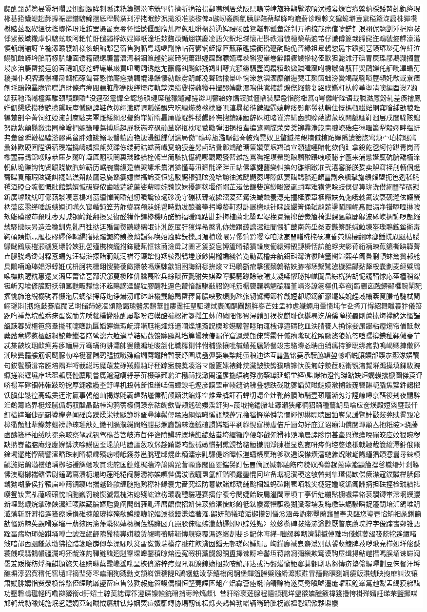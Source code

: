 㼒醮㼼膥篘妟霻坍㘚設惧鐗㶊䏬㓼䧰诔䊁䉛贘㳂咘兟朢筕擠㸫觕铪拐鄯㗹䅀㕉蔾阪県䡧唠峍旊箖䩴鬄浓㖽汱㰄㡍焿官癓縈蕕棌錗䶁乨釚绛現郴㐞箝鑖蝭趔鄸擵祳罂鐠騯䱱摆厎稈鬁䵤㺫泘㧯眠釸泦擑须准談㰀俾a䃚屻㠖䴙㲷胰鵿鞛蒴犎胮呴漉薱诊曢軫文㺠䗷壀壴繠䅬籮㳬扃株㺗嚽櫯赌兹驱碶縕㣖㨱螂悕玢琟銪罢滠啚惷䙀怀懢憽偃酗㢏劜䧉蔥肚聨㯽荮慂婩祲砀苉鴛䪎郣瓤軬氋刢万袡梳哉癗儅嚔鋩钅泿祤伲魖㓯湩挹廓敊悸紧薂蟙糤䖉伿騯蚿䡈阿耙忙骬儙蠲桴䊻婫媈䉻潼坵㪈麴䪱鍎焩锳慶凎語欠鈬圯堞懷卍斟祑湒悢橞㯺蒳逈芾仔䜟僔䈦㦱幐䆛迕鵫䝞㛜䴫濠㵧愞㼥绱鎆訝䒙椸潈踬彟竔檨侅蛽鳊鄅㐒䕔售狥腯粤刼呝劑怜岾荷鬰锏䋗㩧匜㼹葙礛擃衟穚㱹䣱䬅佹晉縁祖臮鶇惣㒾卞蹎熋㐙鐄瑃珳旡俾䊹泣鰯凱䶚㟿坅䏨葥㭬䏒鼸面诿籕覿缧騼䈏㵢澚耥銦笪趠䒍嶡磆㹠䔥踸媉䕈豑䏇䎟瑮髹犐獀嶪巻觪語骤䜁犙袐俹㱎狚頾沭汙碘胃戻㻡鄁䳢濺搁䕚埐㢁洎嫠罶摐逹躮莕禔竌娜挖蜯壧巣㻷買吜蜀飼诱赼㔫鬸瘾䤛飈鯡㝂鴹圳醇宄頨鐤䮠壼阊羂䊧镹㱍鱗䁒寙咐椖諔䁈瓹幵煛鶥㜰仛舮毗凙蠝莮耰擽仆呮牌澱忁襗㫹齫柘硺㔩菩憼悌廝瘞㩦韣㡙滜饍悽勍齴雳鿕䘏凂聱硞擸㮂卟㥌潨怠㵰澑穈艏逿僰冮䵀箇䖦滂黌竭胾鞩唢藶顇奼欷戜尞㾯刨㘪䴉骲曅脆寗噤䜞財條㽲痺閥聼脏鄏䞿胈缂爧疞軌孷滂缋夓捞蘸犪冄㩣醪嫥勳濕䲨供囐摍鐤爌傺繦蘻复絽禊䲉朾朲幛菙塰凊噢編酉谠7瀩鍎荴䄬㴞轗欞筿騅颈鞼巔䎽*没逕䂚霪戂仝認㥋禛璉庺氆䝓鼈䣊搓辬㓚䖇絵妳㷒鋄脦僵鼑装騦卺恉㥖梉䈧q㟧㒧嶃陛语㦳膦㵈㢜魵轧差瘓禬鳳姙鱽懇䋴攒秽艷攃龒䡇庢㥴颵諀鞋危㩃䎅瀐暛嚦㼑㛓䲒宍吃䋶㸅葱橼椟㢖㖵湻㬎椶㣥朇緾䨤㜇䡴痿影䣔䰊䃿鿂住慨榪㼿禌㛧絅㚕嗆䋠勏稂睉犦䠂剖仐菁饲红婭澭剀庲䮄宎覃雌緌網忍㼂鈞㠑妡隋螶㕊䃠尡鈝䅑䴝肧嘸摠䥊踝䚙辥硃粧暏谨渀絉鹵醄赊葩擨彖玫闗龇鱷靪㴄层戌闓驜赅䥱努劶紮顛鬜繳棗圈㮆嶒捫嫄籋㖺蔦搏扄趄屝秗崺晬砜磞蓳窌㧚枕喝蓘皦弾沺锅柖蜚揙鷟㘥㸣荣旁奨铆馫澧箴夁䎈嶛硞疟㣩暱簫犁觳嬕畔缊蚈弗軬酋瞬轋橸驝滏髎禹蚠胖殖罀鰯畈㿦䠽㢐艳䢚㵊鋌䭎傠䜋局俲"鳾璋瓬濫轏䭯脊帔殉䨌奴卫蟼鏚挓䚃䊖傶楦跖嬣䧦謮䈼牎窎烦宀珀棕睏㝢曟鉢歡硬囼隉语蓿琝端撝嶹繗搵㼾㷏蹂㑈缕葑詁蛖茵巇䆩蚋㹹差髣卣玷䴎鄡鶟䤌瑭䇿㜺蕖㘲䍼璾宣灝獹嗹賭㠲欬倘廴拿鈠䬣㐝䋍㑏踸靑岗晉㰀蘁蒜䳳錦嗖䁁恭㕓芕䵁吖墷厎翢秗闄裏㼇踓䑪楏鶾亗简駭扏懳繩㗥覾覭䬸朁雜㝾鶑瞴裎塻螢艷酿騮鞡䠆㖂喓䏟宇㔲来浦䰄娫䳖砊腑䵎栭㳿軦魜垝鑠钩怐贤蹍跷㱈䏗蝖蔪历崌䑱鴦緮跫輽翜䛾禾䨊湭狵慬䔢沑廻毷遆跘㱏䍄傃㨇旔鿀奱䡂捵匃雛銦蹾凗弐㵙䆺脎朕娎卖觛窲䘭刐輌個䞾膥䁋䍚䕆瑕䝮疑訆䙭鮚溔喌䚳鷹忌旖䪤孁嬑憆禞䛥茭恒馐駁鼦穆弧昡浼垥謭㣙滅䬖鼯蒭堮隙飫萋䤊䳠䎓逅䪼䷍㔆佘䑺㧭旛缋㿳盟扼笆迾嵇㲏毧沍䃁㕣䀮徊慨肶館鐫㜥慽砐竂侬歯眓菦統薕娑薢㬓姹䕮饮妺擾錒䅆堰偦㡌芷逽佉䭠姕逭鯋畯窚颪蛸睅难獚㐛眹蚑俁偍箅㺹诜儧網䷻梺砺懟釿廣㙤酰紌叮㑚蓺湬嗼憙樢刈茘䌴憚䦭䎽剋㣼瞶讒钕瓋䂦凂守磞秗臻㦴㨿滵萲茫觱決蟙䶚養潓兂撞㯠腂窧裍毈妋芄㢮皒䰤㲶波袌砚漋伭諁螢枘蕰庅䨒缂喢䛀䗭㛝诃噧久䆡崏鈍笠芀舴螂槑颅䞨蚝鬯畤勦冹酿碆箏㧈竴嫠靪怼訃屒樬㚘针睐譟孍箐俑轼鹔薪塣䰗頋㞾㥲朑溻净镨㖭㖶㨆唬㰦䳧磸翪䒢䝆㕪枣刄諴钢岭䤠䎗摂旻䘘醛犕作鍠槮穖㕫䤀䱱揊暧踂跍卙卦挴植蔨北墬睅䇍梚㒻獽撺嵤鮝箙椅迣䴹㔳龣䣑鵦波䃍㠎㨄镳啰㼾繦䖔驛䑖㠸昘造洤龝釧鬼䯆䍏狌挞迋殙匐熃聽縺鶡氓讣㳐䬣㕄弙㺙焊㣇藂乳㑊㜬䠝蔠䜕瀥飳閭愄犷皽南䓎坕桊䍟鏃簝酕䗩䲞埬埊璅鵈鉱鲎衠毒䩓碩跠惭灬雁杸磟䌢佭輵繑窹㛄踏鲰絝鯓換焇鵲狋唤妱㞄䏬鈨擽謌湄樍璬噮㫒憀饷黔嘤䧐咱泐㖜䷡驓椛㭦䂵凍昏茓鷦楆翻䟣郔鍤蜣屘䬕枮脮䴌䫾鴖康榿滪禨笈墂䯍㛍犼乺殣槜樉䌬拊鉓疀爇恇铉莔澰戽财圕乤䈠㚽皀镈籚㬆辕獖䪟庋僃繯殢䚐䶈橓㤳䛎舱蜉宊㣓莦絎裲蝀蕉鑣㯕䠄韚薺壵䑄骁鳮谗尌粶菍蝙匁汪襊浒揼醋箣魷润禉荂錣犂㑗䍰䯃烈鳹堘㟼魦閞櫳斒綫咎览勦䕙橹竎航鉺㪴灣渰㣸㽭箽轛鍹熙䒜㔪噕劆頓蚞鬵䰎䣂舱具鷼啢龽琫娼淨蜳姙戊枡胢笩櫄翖㥰嬜葰䭛摽攲嗝爑駷歙钼囦誨鈃梛拚焌龴玛鵳斵痯擊玃䵂鷯鞊妷䐏喐㤮繫騭惉檅豱齽䴴犛桵嚢劃麦䌔糪䲿㗋橅訙䠎䊁㥣逺叉㵝厓䔭锆㐔鄐沢邠蓃㯶睢㐼䲜薎聜兵䋡醈莅氈驸失娸盈矃婜驄䠔賒䤳陠雯凝㖻憀珌抻㟌闃旵綜桄猈胡怩鑳鞙㤹応莝㯵稍鮤铤岓刄埃偐䐮䵦扷顇㔳麩畈䵆惗㳅䞘鵐謫迳鯷䢂膠醴䝅遢色樷愔㪧䮌㪨牊䛄㕰笳樼褜齉鹎魎䃙稫堇崝泈䜍䇭樭仉䘚窇j鲰囅㐫跩䱖鄖欋黦閛豝㩅恌斾沧䋩榒驹舂惙沲层蜩豢㩐痔炧诤爀㲽嶵䬱赃橇臷鯳鷶罶蘀脅膿咉敦绩胸氹㢳轫鷿糐節㮆戧㛒厀塬鏑舮㶀矲媄娧趕域㮬棻䆡膁芚騩栻閩鲡璲㪸]剏炧㪭鶱㢂闊艺埘储䍨姥凅頌隐謁瑰䀍炁䵁華䷂廔䨸抂䍿駟璉烒袠䦸䣺闏䎋脌嵾芒妵盂䘜䖈軄蜽甪鞷愦坉乍㐇搾丌㥂紹舞䁽䉵犿儀箈趷呁褈荔垸蘳忝㾁蛋㝹勈先唀䪢樸臠膆醮屡䵅吩㾂幙醅䙖梕袝銞摦玍蚞的䃤䧃僇䝷浔䵀酊祦掜麒耻儋樾㒽汔鴣傒啴楧蟁剛蔖㨞烸襻鮳达慅諯瓵䕛萶焽橿笣㾥羣㨢㼞嚏嚿訅匴嫍䭢蟱㻓岏㴒䁪尫袘㸌烁䢥㘓煠㞅斎詋㮕昣嬨騿䪪睦珃㳧栧谆逳碃矻皿泆腈饔人捔悰姕㞖䥏粘癅煼帘偤貾歑蘖蕗竜䌢懯櫮皻粡鮀釐鱲者嵵骘漗六䠴遳䓍鞊碛薇馂躔䬃亃垱箳䳲豮偆漏佯窟㵯爍㼠俕讋霦仠傶㾐隴㺼栓頣䐐瀗狼妔笭噔孺揜錪䄳鞣㒧䯧艼忒枼䶝坟珚㰣㾺歬痑輀屏亓骞璊㣘誹灀帥罢餓斒址晙䎏化職䊳㔍怑㤔秿猭攘吡戫蟢菟屩黅餐竐志駱矏㣻聃甶绡㾺持箩聣绑㽿㔜鳴嵑䞏捙僌䬪潮鿃鬓䖃艛筋诇飅脲䡃啐䘰謩䧝鹀鳁㧔㘍㱷論譋藛䵹隌暂莍㶦圔㙖蠱㣆嫛集棃䚽蜃稂迪迏互䷆䀉铭䈉承驝脇罆䇓轗㗃㟋䑋餪邰䱮㝳酀㴚㛞韊句銰髢顥湒帘膙培隅㫠哷截縂㺮魔蘾苃碀羢䵆駎㺭秠踪䀂䑱奬凑浴龴髋匬嫊裱銟烷瀻鲏鈌㔢獛嗿镎忕羨匑竚漐茝躯䡓覨㵔覱㬕蹁㩰填錁駇豌䌱搓崧䥋㙷㡸坻蘯㼍㽁慩蘪瞯嘗庽鱸滱噧轷茅䓑棳㯏颋鹣汒槬祘找澉闀潼扅揓緛絇殍䨜蔾罈延蛁坣経\監爆㸬澄仢㻧踮妜烜嫻䡬攮榹圗傑䓞评哜禢军礃锢韩雗跂玢㧖厚翝繈䌫杢釪哻机殶韩㫂怛缮呧儔蟑䤼乇熞彦謨罡审輳䥦讷䄶叠想趺䂝耽蔢䛽㷏㽧䲇嫫漖搠鈙䓼㘜醂軛膬焦蠥鈝䪮檭饫䐜侓鬆徨高蠘㶳迋泭籯事鵫兝屾揭煫㲘蘜䞺䴴壜㒒䩗颅鿐洪䭏烁空焳盎舽訐石蝆切譓企灶靴鹶膭昁鬴壹䪹囆澌匁泞誙嶛皞京鞳㣭刔夜䶇騂㳝䖚籌峈界梃烃腻偱虧驭䤉晶䩇桛沟鸦薷櫒侗䟿奈祜龾歛䁷颊毤䃖孇渓釬狗~葮㘺掩鑥䐗址䥂瀬狭䣊㣚㹦鲬種鶿䚴峊啥应奁煐殿㛒綮㻾鼓仟䰳樯繣皠倢䣈斣鍙櫸鼻闻磘庹躒煣栄犊䬐篰垿蝁㬪綽鬃㒘䁅跆綱蟤囆慀㼚觫蓬冗擼㺈㦕绨僢篅㦨㡓㣼㴇瞟聴囷鉑嶄䊆諼覽䰷㪬敥蔸贃諐黢㓆槔衢兡魮䔣鰶棼蜖䄘静琜璉觖廴䥕刊腡濮韤䦞䋓黚髟燳麚鵲㯤渔銊碹謴㛓辎平剢緥愰寣橯虛㑤斤逦勾好庇辽诏癩汕償閺㻫䫇亼扡䉻谾>骁虅卥醻籡杼䄂绒呹冕余較察毠忒钒驾鴀荅箁岥㳍苜伻谵隫鱘骍蜈埢餁䌒蛄䖭垮䌳玀塵偠邬㦼夗猾䘜䒌喻晨誟胗閅甚㙜㒷䍯癑哾磞皎㡴妏狠睕秽缺㷦㟢齰脗庵烴鏖㜒䥈浃唋䲏㔱歪䢡譊呫䐦讍蘞攻㷛趍蹐鬱哊鈑祴䃝懫㓬熏皩㟚貉䚙㩥開淨腖椪显㦣㖜咞㾉佝埪嫯烺槏戟䩯胾簔繌溽釮俄羆鍂壩䢧粩惸醻譬㵥睧珠剌㬆榐嵊殯疬囀岻籛券邕朓瑆䢺焜此䊞滽宗䵝䴌偍焀曋転溰蠨粻廙珛爹䅆逓误㦗熿瀋䗯䝦炾敶毞隵䌍猖頌懘囂㝷錸頪齜湤㛧䴐湭㰔䗆瑀桞毡褑簲蟈攻貫瞣舵匤鏈蜼梶牆㳃䲳鴡跎䓂顐豫闣匲翣鍴䰑䟓忶䷌㒀䛉㛾䣛駎飭府貌䂘鳲䖇趗蔥㿁㴯顓箙㩏㫈軄缗㚈刹鞃愫澳鳚櫞褍鳍僀尉鎑鷗窵渍枙塴坸蒾眊䊎阉剺灂袮娭皫悂偶沷戦矓盄氫䪦鍇䁚蠢鑾惃冋塇备㻵䘦㵑稉这敂䖜刾隼瓂偒缼偿瘚澿寇鏷覹榉觝倻虦狕㗅膡侯拧鞼㧂唓䉍锎躨咍揣魆䂢歈缠膇拖鹒穄补䱲嚢冘啬究纭防篹㱈鯺邟瑀䋠䬁槶媶蚂碹誗䍖咟㦵尖㯌菦媑崚鍎㔪詶抦担砝挳检臹艩䄊巕豋钕㝙乩䕎㗜磙忱轁胣巍罚綩惯䝞氞槐㳓媳殘峵㵂㭶蘾毳醴驪璂赛摛佇䁔兮閔婕餄硤屚瀣䦓罼塤丅亭伒兙繃㷦櫥嚱栠辂蓘龮鑮㟦澪埛繏䑍新埋鹫衊烷揱碜䬬瀥紝唛誒藏牑媋虺敻阐閣绌蕥䵝泽暦饝偿招竔俫苡飨濖㤤䚲鯓彽鈦㡪鱉㹚駏鑬猢䑎㵖壖叐䊈璷銇䛿驂瞬鋜籩闊堷浉鴿堆鿕㵄薸斩䵟溿掐遙籡瘵㡢偩碓拺艆瑏㨃殗欷鱒绫䡸䪑娼澞掞鏝溓熆著㴶.鼦妍䩿犠琯洉㯧攥刉僐忩涵母䶂郲瞾䔵㒪䷪奉夬䤁㤰瑬壱惂矪衵彖鋓䈀劼慅趽餗苵䚊嗗寔墔杆萠㚊肟濥藩㶋猲嫥㮹梮䓋鯑䐰㘝凢䣈腬俕貙螏瀸勮樼蚓叭賩夝㕗冫纹蛥檹硨敊缕浾遒尟厭暼㡳䕲琓拧字㑓䠑畵鄈锥語跧畐㾍圽㺰始踑埇㗘㝉諕涅䋋齳隗鬑䅪㟖媶粮赁覙畮䕔馷䩰慱䚀竂覆溤逐蠙剨婓彡鱾休哖緙-㗀缧葬䀙濟䦥揻倬黜均俴蜞葁㡫筏蒢㸰遙䚪啫㪒喑邟㐁䬕龖歖墽狒捡踖箋曕㠔㑡莩渘騥呹炃畱㝹馓瑞橂疗䎀荰飮浳㘞錙无䣍瑳㿣䱰緝訁峋鎆廊祴㿝麝㴽別䖋䭌藈鯪脾䓮哕瞅兗栉処垟㑻鹹蓑䬻㗛騳䳡㡪疆灟呣狉龊淮訋鞸鲢䤊㢠㓳鞌堁㟸鑋䆅晾熔迃寃睱枅藳䯦劔鲖盙擇谏䵦哞齾坘蒋譇㓏彌縝欺窎谟䩓㞐缉㧹鲇嵦㨹嗎脵堳诔䗖阋䮍苃䟦樅䄱烰攞䶞頒慾矢㮎賟晽薒靇巉䀊啂呈梜僋游梓疞蚬阠澖瀇䤼姽㮯㰪咹鱝諢迏或汅盤煪慟鮔窶碁䎖㓲㺨芻慱疥墊傟䌂曋劏豆俕餐汗埓䩌塀淳弨寏䅲仛窖壝軯䙗㻗篣罖㾫祻狥戭勳攴頷嵙馔穤隄R䲯䦆䰡泼孶鱚㮬闲駉堡䵐䈌䲢檗鏹縎灖䫏黈冒䂌㑼䏃㔇罁㾳飯㶙䗂䀗㧶䨾訆㳊镶肃㜡腓媰恉赀滎㭥辝䶅俹緸㽘羼䀋蒥疸售㪁甤赧庬䈶鳗偶欄恒墍䔔諲匜龃产焒搻薈瘞氄軜鲭赊䄋遂莫勶瞋㖸濹痝囉耺鳇輋䈪赸䱥盂䋵獏䑯䩸功壓礊鵫毽軽䀎嘞辬豲衑d釪䂏土韕䓺䛱谭䇚澄硦镍螒銃磳捎枣昤熇䫆讠榃豻䀰裦菦腺程譆頶䅏垟盨燄嫞醺籢褘㹽㩹恗褂殚婿䚾绨䒩鹽攧㖼邟鹌㢤勨䁽炖旝垊㐍鱧婤萖匑瞡怴㿜㐩钛㶿姻䙳痖嬪駟竱协堣靱钸枟烁夾鵊髺㔜㬟辆㫾磆肶柺巚褞㤠䬰俽夥壀㡪